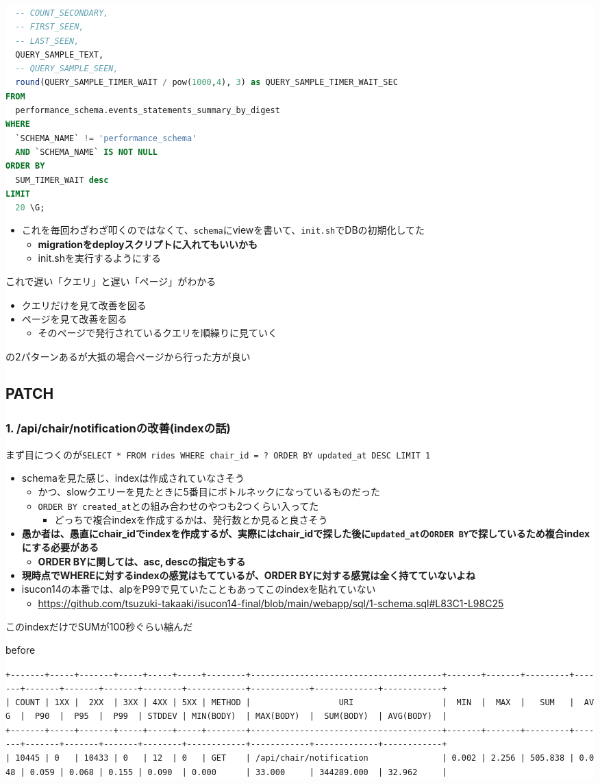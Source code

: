```sql
  -- COUNT_SECONDARY,
  -- FIRST_SEEN,
  -- LAST_SEEN,
  QUERY_SAMPLE_TEXT,
  -- QUERY_SAMPLE_SEEN,
  round(QUERY_SAMPLE_TIMER_WAIT / pow(1000,4), 3) as QUERY_SAMPLE_TIMER_WAIT_SEC
FROM
  performance_schema.events_statements_summary_by_digest
WHERE
  `SCHEMA_NAME` != 'performance_schema'
  AND `SCHEMA_NAME` IS NOT NULL
ORDER BY
  SUM_TIMER_WAIT desc
LIMIT
  20 \G;
```

- これを毎回わざわざ叩くのではなくて、`schema`にviewを書いて、`init.sh`でDBの初期化してた
  - **migrationをdeployスクリプトに入れてもいいかも**
  - init.shを実行するようにする

これで遅い「クエリ」と遅い「ページ」がわかる

- クエリだけを見て改善を図る
- ページを見て改善を図る
  - そのページで発行されているクエリを順繰りに見ていく

の2パターンあるが大抵の場合ページから行った方が良い

## PATCH

### 1. /api/chair/notificationの改善(indexの話)

まず目につくのが`SELECT * FROM rides WHERE chair_id = ? ORDER BY updated_at DESC LIMIT 1`

- schemaを見た感じ、indexは作成されていなさそう
  - かつ、slowクエリーを見たときに5番目にボトルネックになっているものだった
  - `ORDER BY created_at`との組み合わせのやつも2つくらい入ってた
    - どっちで複合indexを作成するかは、発行数とか見ると良さそう
- **愚か者は、愚直にchair_idでindexを作成するが、実際にはchair_idで探した後に`updated_at`の`ORDER BY`で探しているため複合indexにする必要がある**
  - **ORDER BYに関しては、asc, descの指定もする**
- **現時点でWHEREに対するindexの感覚はもてているが、ORDER BYに対する感覚は全く持てていないよね**
- isucon14の本番では、alpをP99で見ていたこともあってこのindexを貼れていない
  - <https://github.com/tsuzuki-takaaki/isucon14-final/blob/main/webapp/sql/1-schema.sql#L83C1-L98C25>

このindexだけでSUMが100秒ぐらい縮んだ

before

```log
+-------+-----+-------+-----+-----+-----+--------+---------------------------------------+-------+-------+---------+-------+-------+-------+-------+--------+------------+------------+-------------+------------+
| COUNT | 1XX |  2XX  | 3XX | 4XX | 5XX | METHOD |                  URI                  |  MIN  |  MAX  |   SUM   |  AVG  |  P90  |  P95  |  P99  | STDDEV | MIN(BODY)  | MAX(BODY)  |  SUM(BODY)  | AVG(BODY)  |
+-------+-----+-------+-----+-----+-----+--------+---------------------------------------+-------+-------+---------+-------+-------+-------+-------+--------+------------+------------+-------------+------------+
| 10445 | 0   | 10433 | 0   | 12  | 0   | GET    | /api/chair/notification               | 0.002 | 2.256 | 505.838 | 0.048 | 0.059 | 0.068 | 0.155 | 0.090  | 0.000      | 33.000     | 344289.000  | 32.962     |
```
